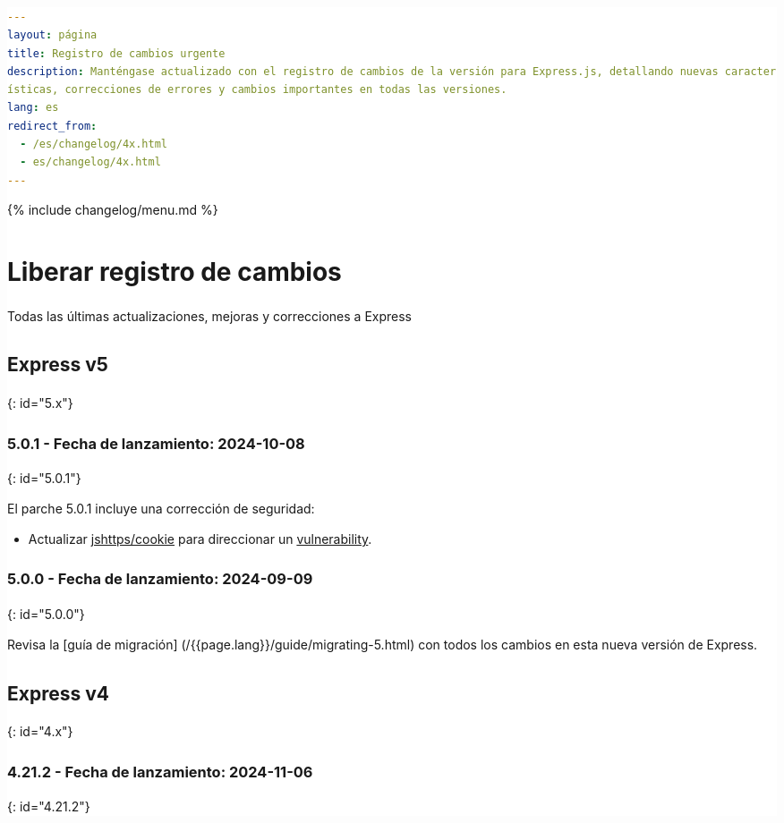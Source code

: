 ```yaml
---
layout: página
title: Registro de cambios urgente
description: Manténgase actualizado con el registro de cambios de la versión para Express.js, detallando nuevas características, correcciones de errores y cambios importantes en todas las versiones.
lang: es
redirect_from:
  - /es/changelog/4x.html
  - es/changelog/4x.html
---
```


<div id="mw-container">

<div markdown="1" id="mw-list">

{% include changelog/menu.md %}

</div>

<div markdown="1" id="mw-content">

# Liberar registro de cambios

Todas las últimas actualizaciones, mejoras y correcciones a Express

## Express v5

{: id="5.x"}

### 5.0.1 - Fecha de lanzamiento: 2024-10-08

{: id="5.0.1"}

El parche 5.0.1 incluye una corrección de seguridad:

- Actualizar [jshttps/cookie](https://www.npmjs.com/package/cookie) para direccionar un [vulnerability](https://github.com/advisories/GHSA-pxg6-pf52-xh8x).

### 5.0.0 - Fecha de lanzamiento: 2024-09-09

{: id="5.0.0"}

Revisa la [guía de migración] (/{{page.lang}}/guide/migrating-5.html) con todos los cambios en esta nueva versión de Express.

## Express v4

{: id="4.x"}

### 4.21.2 - Fecha de lanzamiento: 2024-11-06

{: id="4.21.2"}
